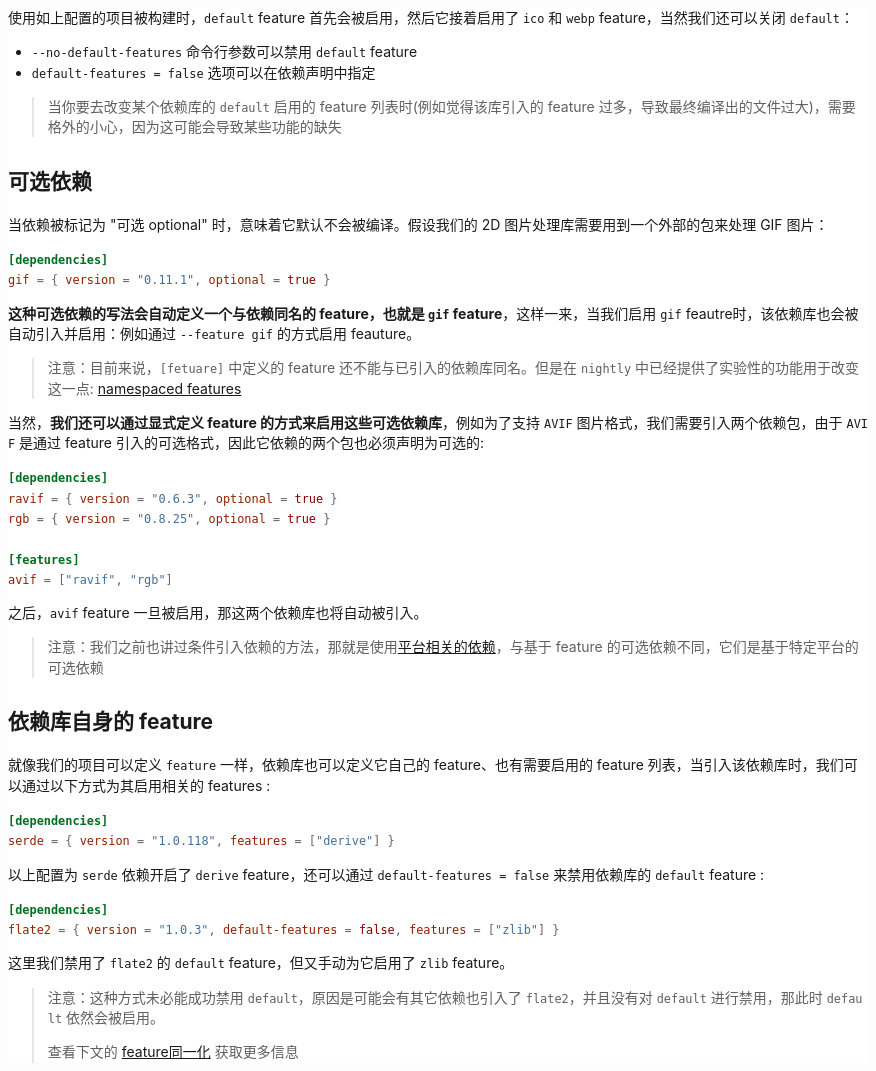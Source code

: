 使用如上配置的项目被构建时，`default` feature 首先会被启用，然后它接着启用了 `ico` 和 `webp` feature，当然我们还可以关闭 `default`：

- `--no-default-features` 命令行参数可以禁用 `default` feature
- `default-features = false` 选项可以在依赖声明中指定

> 当你要去改变某个依赖库的 `default` 启用的 feature 列表时(例如觉得该库引入的 feature 过多，导致最终编译出的文件过大)，需要格外的小心，因为这可能会导致某些功能的缺失

## 可选依赖
当依赖被标记为 "可选 optional" 时，意味着它默认不会被编译。假设我们的 2D 图片处理库需要用到一个外部的包来处理 GIF 图片：
```toml
[dependencies]
gif = { version = "0.11.1", optional = true }
```

**这种可选依赖的写法会自动定义一个与依赖同名的 feature，也就是 `gif` feature**，这样一来，当我们启用 `gif` feautre时，该依赖库也会被自动引入并启用：例如通过 `--feature gif` 的方式启用 feauture。

> 注意：目前来说，`[fetuare]` 中定义的 feature 还不能与已引入的依赖库同名。但是在 `nightly` 中已经提供了实验性的功能用于改变这一点: [namespaced features](https://doc.rust-lang.org/stable/cargo/reference/unstable.html#namespaced-features)

当然，**我们还可以通过显式定义 feature 的方式来启用这些可选依赖库**，例如为了支持 `AVIF` 图片格式，我们需要引入两个依赖包，由于 `AVIF` 是通过 feature 引入的可选格式，因此它依赖的两个包也必须声明为可选的:
```toml
[dependencies]
ravif = { version = "0.6.3", optional = true }
rgb = { version = "0.8.25", optional = true }

[features]
avif = ["ravif", "rgb"]
```

之后，`avif` feature 一旦被启用，那这两个依赖库也将自动被引入。

> 注意：我们之前也讲过条件引入依赖的方法，那就是使用[平台相关的依赖](https://course.rs/cargo/reference/specify-deps.html#根据平台引入依赖)，与基于 feature 的可选依赖不同，它们是基于特定平台的可选依赖

## 依赖库自身的 feature
就像我们的项目可以定义 `feature` 一样，依赖库也可以定义它自己的 feature、也有需要启用的 feature 列表，当引入该依赖库时，我们可以通过以下方式为其启用相关的 features :
```toml
[dependencies]
serde = { version = "1.0.118", features = ["derive"] }
```

以上配置为 `serde` 依赖开启了 `derive` feature，还可以通过 `default-features = false` 来禁用依赖库的 `default` feature :
```toml
[dependencies]
flate2 = { version = "1.0.3", default-features = false, features = ["zlib"] }
```

这里我们禁用了 `flate2` 的 `default` feature，但又手动为它启用了 `zlib` feature。

> 注意：这种方式未必能成功禁用 `default`，原因是可能会有其它依赖也引入了 `flate2`，并且没有对 `default` 进行禁用，那此时 `default` 依然会被启用。
>
> 查看下文的 [feature同一化](#feature同一化) 获取更多信息
